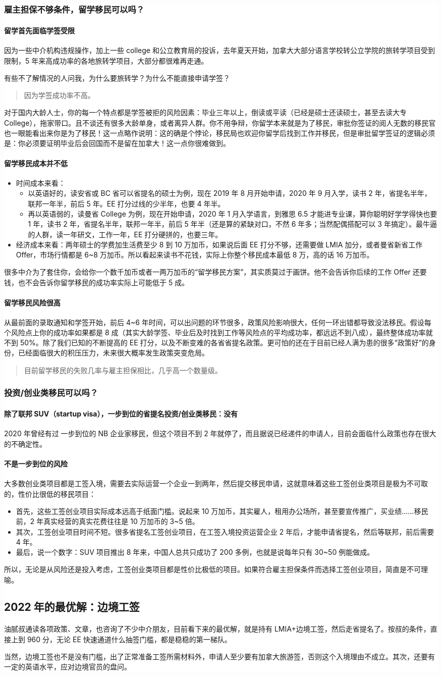 ### 雇主担保不够条件，留学移民可以吗？

#### 留学首先面临学签受限

因为一些中介机构违规操作，加上一些 college 和公立教育局的投诉，去年夏天开始，加拿大大部分语言学校转公立学院的旅转学项目受到限制，5 年来高成功率的各地旅转学项目，大部分都很难再走通。

有些不了解情况的人问我，为什么要旅转学？为什么不能直接申请学签？

> 因为学签成功率不高。

对于国内大龄人士，你的每一个特点都是学签被拒的风险因素：毕业三年以上，倒读或平读（已经是硕士还读硕士，甚至去读大专 College），拖家带口。且不谈还有很多大龄单身，或者离异人群。你不用争辩，你留学本来就是为了移民，审批你签证的阅人无数的移民官也一眼能看出来你是为了移民！这一点略作说明：这的确是个悖论，移民局也欢迎你留学后找到工作并移民，但是审批留学签证的逻辑必须是：你必须要证明毕业后会回国而不是留在加拿大！这一点你很难做到。

#### 留学移民成本并不低

- 时间成本来看：
  - 以英语好的，读安省或 BC 省可以省提名的硕士为例，现在 2019 年 8 月开始申请，2020 年 9 月入学，读书 2 年，省提名半年，联邦一年半，前后 5 年。EE 打分过线的少半年，也要 4 年半。
  - 再以英语弱的，读曼省 College 为例，现在开始申请，2020 年 1 月入学语言，到雅思 6.5 才能进专业课，算你聪明好学学得快也要 1 年，读书 2 年，省提名半年，联邦一年半，前后 5 年半（还是算的紧缺对口，不然 6 年多；当然配偶搭配可以 3 年搞定）。最牛逼的人群，读一年研文，工作一年，EE 打分硬拼的，也要三年。
- 经济成本来看：两年硕士的学费加生活费至少 8 到 10 万加币，如果说后面 EE 打分不够，还需要做 LMIA 加分，或者曼省新省工作 Offer，市场行情都是 6~8 万加币。所以看起来读书不花钱，实际上你整个移民成本最低 8 万，高的话 16 万加币。

很多中介为了套住你，会给你一个数千加币或者一两万加币的“留学移民方案”，其实质莫过于画饼。他不会告诉你后续的工作 Offer 还要钱，也不会告诉你留学移民的成功率实际上可能低于 5 成。

#### 留学移民风险很高

从最前面的录取通知和学签开始，前后 4~6 年时间，可以出问题的环节很多，政策风险影响很大，任何一环出错都导致没法移民。假设每个风险点上你的成功率如果都是 8 成（其实大龄学签、毕业后及时找到工作等风险点的平均成功率，都远远不到八成），最终整体成功率就不到 50%。除了我们已知的不断提高的 EE 打分，以及不断变难的各省省提名政策。更可怕的还在于目前已经人满为患的很多“政策好”的身份，已经面临很大的积压压力，未来很大概率发生政策突变危局。

> 目前留学移民的失败几率与雇主担保相比，几乎高一个数量级。

### 投资/创业类移民可以吗？

#### 除了联邦 SUV（startup visa），一步到位的省提名投资/创业类移民：没有

2020 年曾经有过 一步到位的 NB 企业家移民，但这个项目不到 2 年就停了，而且据说已经递件的申请人，目前会面临什么政策也存在很大的不确定性。

#### 不是一步到位的风险

大多数创业类项目都是工签入境，需要去实际运营一个企业一到两年，然后提交移民申请，这就意味着这些工签创业类项目是极为不可取的，性价比很低的移民项目：

- 首先，这些工签创业项目实际成本远高于纸面门槛。说起来 10 万加币，其实雇人，租用办公场所，甚至要宣传推广，买业绩......移民前，2 年真实经营的真实花费往往是 10 万加币的 3~5 倍。
- 其次，工签创业项目时间不短。很多省提名工签创业项目，在工签入境投资运营企业 2 年后，才能申请省提名，然后等联邦，前后需要 4 年。
- 最后，说一个数字：SUV 项目推出 8 年来，中国人总共只成功了 200 多例，也就是说每年只有 30~50 例能做成。

所以，无论是从风险还是投入考虑，工签创业类项目都是性价比极低的项目。如果符合雇主担保条件而选择工签创业项目，简直是不可理喻。

## 2022 年的最优解：边境工签

油腻叔通读各项政策、文章，也咨询了不少中介朋友，目前看下来的最优解，就是持有 LMIA+边境工签，然后走省提名了。按叔的条件，直接上到 960 分，无论 EE 快速通道什么抽签门槛，都是稳稳的第一梯队。

当然，边境工签也不是没有门槛，出了正常准备工签所需材料外，申请人至少要有加拿大旅游签，否则这个入境理由不成立。其次，还要有一定的英语水平，应对边境官员的盘问。
